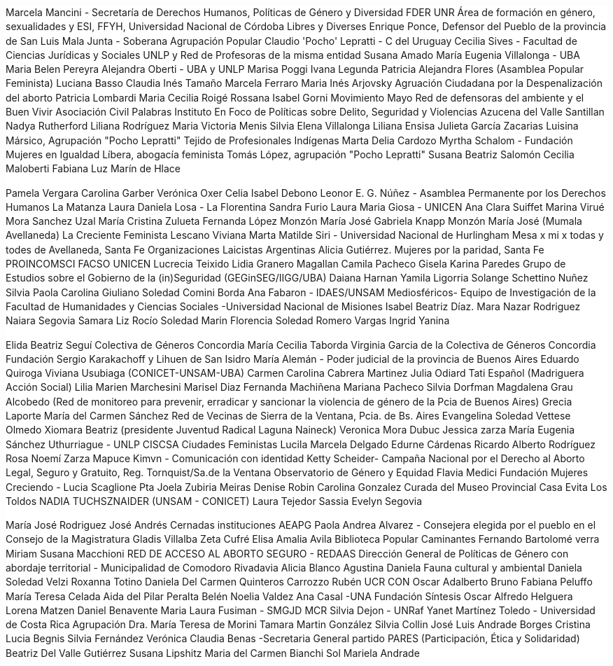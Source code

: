 Marcela Mancini - Secretaría de Derechos Humanos, Políticas de Género y Diversidad FDER UNR Área de formación en género, sexualidades y ESI, FFYH, Universidad Nacional de Córdoba Libres y Diverses Enrique Ponce, Defensor del Pueblo de la provincia de San Luis Mala Junta - Soberana Agrupación Popular Claudio 'Pocho' Lepratti - C del Uruguay Cecilia Sives - Facultad de Ciencias Jurídicas y Sociales UNLP y Red de Profesoras de la misma entidad Susana Amado María Eugenia Villalonga - UBA Maria Belen Pereyra Alejandra Oberti - UBA y UNLP Marisa Poggi Ivana Legunda Patricia Alejandra Flores (Asamblea Popular Feminista) Luciana Basso Claudia Inés Tamaño Marcela Ferraro Maria Inés Arjovsky Agruación Ciudadana por la Despenalización del aborto Patricia Lombardi Maria Cecilia Roigé Rossana Isabel Gorni Movimiento Mayo Red de defensoras del ambiente y el Buen Vivir Asociación Civil Palabras Instituto En Foco de Políticas sobre Delito, Seguridad y Violencias Azucena del Valle Santillan Nadya Rutherford Liliana Rodríguez Maria Victoria Menis Silvia Elena Villalonga Liliana Ensisa Julieta García Zacarias Luisina Mársico, Agrupación "Pocho Lepratti" Tejido de Profesionales Indígenas Marta Delia Cardozo Myrtha Schalom - Fundación Mujeres en Igualdad Líbera, abogacía feminista Tomás López, agrupación "Pocho Lepratti" Susana Beatriz Salomón Cecilia Maloberti Fabiana Luz Marín de Hlace

Pamela Vergara Carolina Garber Verónica Oxer Celia Isabel Debono Leonor E. G. Núñez - Asamblea Permanente por los Derechos Humanos La Matanza Laura Daniela Losa - La Florentina Sandra Furio Laura Maria Giosa - UNICEN Ana Clara Suiffet Marina Virué Mora Sanchez Uzal María Cristina Zulueta Fernanda López Monzón María José Gabriela Knapp Monzón María José (Mumala Avellaneda) La Creciente Feminista Lescano Viviana Marta Matilde Siri - Universidad Nacional de Hurlingham Mesa x mi x todas y todes de Avellaneda, Santa Fe Organizaciones Laicistas Argentinas Alicia Gutiérrez. Mujeres por la paridad, Santa Fe PROINCOMSCI FACSO UNICEN Lucrecia Teixido Lidia Granero Magallan Camila Pacheco Gisela Karina Paredes Grupo de Estudios sobre el Gobierno de la (in)Seguridad (GEGinSEG/IIGG/UBA) Daiana Harnan Yamila Ligorria Solange Schettino Nuñez Silvia Paola Carolina Giuliano Soledad Comini Borda Ana Fabaron - IDAES/UNSAM Mediosféricos- Equipo de Investigación de la Facultad de Humanidades y Ciencias Sociales -Universidad Nacional de Misiones Isabel Beatriz Díaz. Mara Nazar Rodriguez Naiara Segovia Samara Liz Rocío Soledad Marin Florencia Soledad Romero Vargas Ingrid Yanina

Elida Beatriz Seguí Colectiva de Géneros Concordia María Cecilia Taborda Virginia Garcia de la Colectiva de Géneros Concordia Fundación Sergio Karakachoff y Lihuen de San Isidro María Alemán - Poder judicial de la provincia de Buenos Aires Eduardo Quiroga Viviana Usubiaga (CONICET-UNSAM-UBA) Carmen Carolina Cabrera Martinez Julia Odiard Tati Español (Madriguera Acción Social) Lilia Marien Marchesini Marisel Diaz Fernanda Machiñena Mariana Pacheco Silvia Dorfman Magdalena Grau Alcobedo (Red de monitoreo para prevenir, erradicar y sancionar la violencia de género de la Pcia de Buenos Aires) Grecia Laporte María del Carmen Sánchez Red de Vecinas de Sierra de la Ventana, Pcia. de Bs. Aires Evangelina Soledad Vettese Olmedo Xiomara Beatriz (presidente Juventud Radical Laguna Naineck) Veronica Mora Dubuc Jessica zarza María Eugenia Sánchez Uthurriague - UNLP CISCSA Ciudades Feministas Lucila Marcela Delgado Edurne Cárdenas Ricardo Alberto Rodríguez Rosa Noemí Zarza Mapuce Kimvn - Comunicación con identidad Ketty Scheider- Campaña Nacional por el Derecho al Aborto Legal, Seguro y Gratuito, Reg. Tornquist/Sa.de la Ventana Observatorio de Género y Equidad Flavia Medici Fundación Mujeres Creciendo - Lucia Scaglione Pta Joela Zubiria Meiras Denise Robin Carolina Gonzalez Curada del Museo Provincial Casa Evita Los Toldos NADIA TUCHSZNAIDER (UNSAM - CONICET) Laura Tejedor Sassia Evelyn Segovia

María José Rodriguez José Andrés Cernadas instituciones AEAPG Paola Andrea Alvarez - Consejera elegida por el pueblo en el Consejo de la Magistratura Gladis Villalba Zeta Cufré Elisa Amalia Avila Biblioteca Popular Caminantes Fernando Bartolomé verra Miriam Susana Macchioni RED DE ACCESO AL ABORTO SEGURO - REDAAS Dirección General de Políticas de Género con abordaje territorial - Municipalidad de Comodoro Rivadavia Alicia Blanco Agustina Daniela Fauna cultural y ambiental Daniela Soledad Velzi Roxanna Totino Daniela Del Carmen Quinteros Carrozzo Rubén UCR CON Oscar Adalberto Bruno Fabiana Peluffo María Teresa Celada Aida del Pilar Peralta Belén Noelia Valdez Ana Casal -UNA Fundación Síntesis Oscar Alfredo Helguera Lorena Matzen Daniel Benavente Maria Laura Fusiman - SMGJD MCR Silvia Dejon - UNRaf Yanet Martínez Toledo - Universidad de Costa Rica Agrupación Dra. María Teresa de Morini Tamara Martin González Silvia Collin José Luis Andrade Borges Cristina Lucia Begnis Silvia Fernández Verónica Claudia Benas -Secretaria General partido PARES (Participación, Ética y Solidaridad) Beatriz Del Valle Gutiérrez Susana Lipshitz Maria del Carmen Bianchi Sol Mariela Andrade

